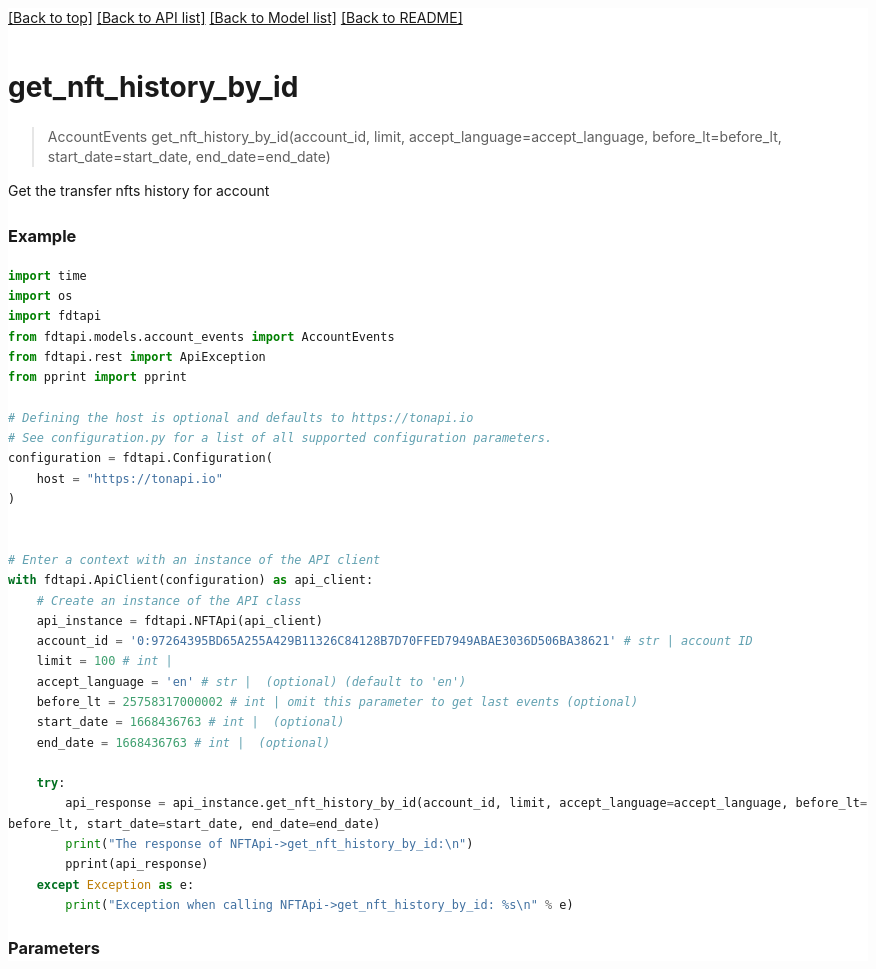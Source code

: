 [[Back to top]](#) [[Back to API list]](../README.md#documentation-for-api-endpoints) [[Back to Model list]](../README.md#documentation-for-models) [[Back to README]](../README.md)

# **get_nft_history_by_id**
> AccountEvents get_nft_history_by_id(account_id, limit, accept_language=accept_language, before_lt=before_lt, start_date=start_date, end_date=end_date)



Get the transfer nfts history for account

### Example

```python
import time
import os
import fdtapi
from fdtapi.models.account_events import AccountEvents
from fdtapi.rest import ApiException
from pprint import pprint

# Defining the host is optional and defaults to https://tonapi.io
# See configuration.py for a list of all supported configuration parameters.
configuration = fdtapi.Configuration(
    host = "https://tonapi.io"
)


# Enter a context with an instance of the API client
with fdtapi.ApiClient(configuration) as api_client:
    # Create an instance of the API class
    api_instance = fdtapi.NFTApi(api_client)
    account_id = '0:97264395BD65A255A429B11326C84128B7D70FFED7949ABAE3036D506BA38621' # str | account ID
    limit = 100 # int | 
    accept_language = 'en' # str |  (optional) (default to 'en')
    before_lt = 25758317000002 # int | omit this parameter to get last events (optional)
    start_date = 1668436763 # int |  (optional)
    end_date = 1668436763 # int |  (optional)

    try:
        api_response = api_instance.get_nft_history_by_id(account_id, limit, accept_language=accept_language, before_lt=before_lt, start_date=start_date, end_date=end_date)
        print("The response of NFTApi->get_nft_history_by_id:\n")
        pprint(api_response)
    except Exception as e:
        print("Exception when calling NFTApi->get_nft_history_by_id: %s\n" % e)
```


### Parameters
